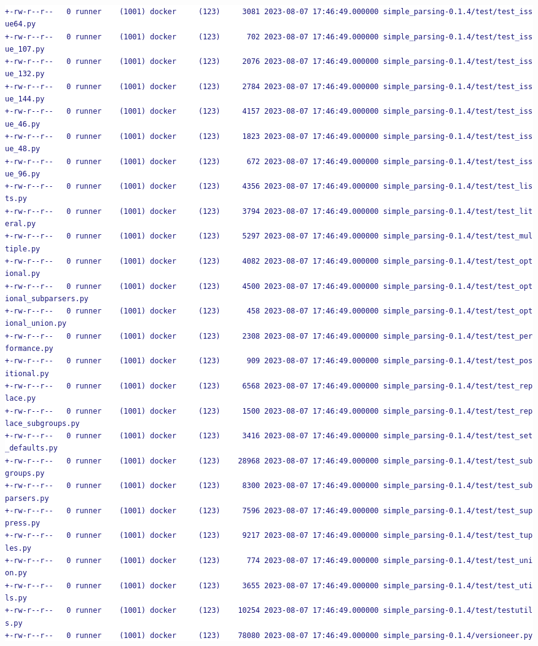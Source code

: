 ```diff
+-rw-r--r--   0 runner    (1001) docker     (123)     3081 2023-08-07 17:46:49.000000 simple_parsing-0.1.4/test/test_issue64.py
+-rw-r--r--   0 runner    (1001) docker     (123)      702 2023-08-07 17:46:49.000000 simple_parsing-0.1.4/test/test_issue_107.py
+-rw-r--r--   0 runner    (1001) docker     (123)     2076 2023-08-07 17:46:49.000000 simple_parsing-0.1.4/test/test_issue_132.py
+-rw-r--r--   0 runner    (1001) docker     (123)     2784 2023-08-07 17:46:49.000000 simple_parsing-0.1.4/test/test_issue_144.py
+-rw-r--r--   0 runner    (1001) docker     (123)     4157 2023-08-07 17:46:49.000000 simple_parsing-0.1.4/test/test_issue_46.py
+-rw-r--r--   0 runner    (1001) docker     (123)     1823 2023-08-07 17:46:49.000000 simple_parsing-0.1.4/test/test_issue_48.py
+-rw-r--r--   0 runner    (1001) docker     (123)      672 2023-08-07 17:46:49.000000 simple_parsing-0.1.4/test/test_issue_96.py
+-rw-r--r--   0 runner    (1001) docker     (123)     4356 2023-08-07 17:46:49.000000 simple_parsing-0.1.4/test/test_lists.py
+-rw-r--r--   0 runner    (1001) docker     (123)     3794 2023-08-07 17:46:49.000000 simple_parsing-0.1.4/test/test_literal.py
+-rw-r--r--   0 runner    (1001) docker     (123)     5297 2023-08-07 17:46:49.000000 simple_parsing-0.1.4/test/test_multiple.py
+-rw-r--r--   0 runner    (1001) docker     (123)     4082 2023-08-07 17:46:49.000000 simple_parsing-0.1.4/test/test_optional.py
+-rw-r--r--   0 runner    (1001) docker     (123)     4500 2023-08-07 17:46:49.000000 simple_parsing-0.1.4/test/test_optional_subparsers.py
+-rw-r--r--   0 runner    (1001) docker     (123)      458 2023-08-07 17:46:49.000000 simple_parsing-0.1.4/test/test_optional_union.py
+-rw-r--r--   0 runner    (1001) docker     (123)     2308 2023-08-07 17:46:49.000000 simple_parsing-0.1.4/test/test_performance.py
+-rw-r--r--   0 runner    (1001) docker     (123)      909 2023-08-07 17:46:49.000000 simple_parsing-0.1.4/test/test_positional.py
+-rw-r--r--   0 runner    (1001) docker     (123)     6568 2023-08-07 17:46:49.000000 simple_parsing-0.1.4/test/test_replace.py
+-rw-r--r--   0 runner    (1001) docker     (123)     1500 2023-08-07 17:46:49.000000 simple_parsing-0.1.4/test/test_replace_subgroups.py
+-rw-r--r--   0 runner    (1001) docker     (123)     3416 2023-08-07 17:46:49.000000 simple_parsing-0.1.4/test/test_set_defaults.py
+-rw-r--r--   0 runner    (1001) docker     (123)    28968 2023-08-07 17:46:49.000000 simple_parsing-0.1.4/test/test_subgroups.py
+-rw-r--r--   0 runner    (1001) docker     (123)     8300 2023-08-07 17:46:49.000000 simple_parsing-0.1.4/test/test_subparsers.py
+-rw-r--r--   0 runner    (1001) docker     (123)     7596 2023-08-07 17:46:49.000000 simple_parsing-0.1.4/test/test_suppress.py
+-rw-r--r--   0 runner    (1001) docker     (123)     9217 2023-08-07 17:46:49.000000 simple_parsing-0.1.4/test/test_tuples.py
+-rw-r--r--   0 runner    (1001) docker     (123)      774 2023-08-07 17:46:49.000000 simple_parsing-0.1.4/test/test_union.py
+-rw-r--r--   0 runner    (1001) docker     (123)     3655 2023-08-07 17:46:49.000000 simple_parsing-0.1.4/test/test_utils.py
+-rw-r--r--   0 runner    (1001) docker     (123)    10254 2023-08-07 17:46:49.000000 simple_parsing-0.1.4/test/testutils.py
+-rw-r--r--   0 runner    (1001) docker     (123)    78080 2023-08-07 17:46:49.000000 simple_parsing-0.1.4/versioneer.py
```
